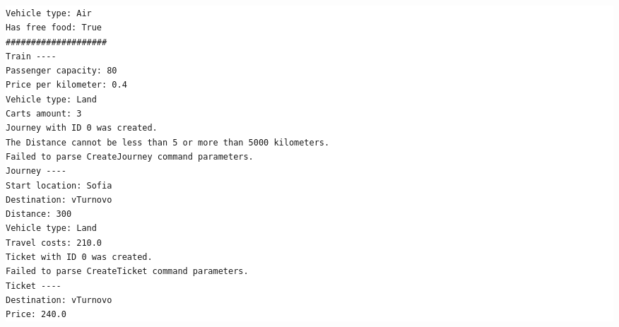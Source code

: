 ```
Vehicle type: Air
Has free food: True
####################
Train ----
Passenger capacity: 80
Price per kilometer: 0.4
Vehicle type: Land
Carts amount: 3
Journey with ID 0 was created.
The Distance cannot be less than 5 or more than 5000 kilometers.
Failed to parse CreateJourney command parameters.
Journey ----
Start location: Sofia
Destination: vTurnovo
Distance: 300
Vehicle type: Land
Travel costs: 210.0
Ticket with ID 0 was created.
Failed to parse CreateTicket command parameters.
Ticket ----
Destination: vTurnovo
Price: 240.0
```